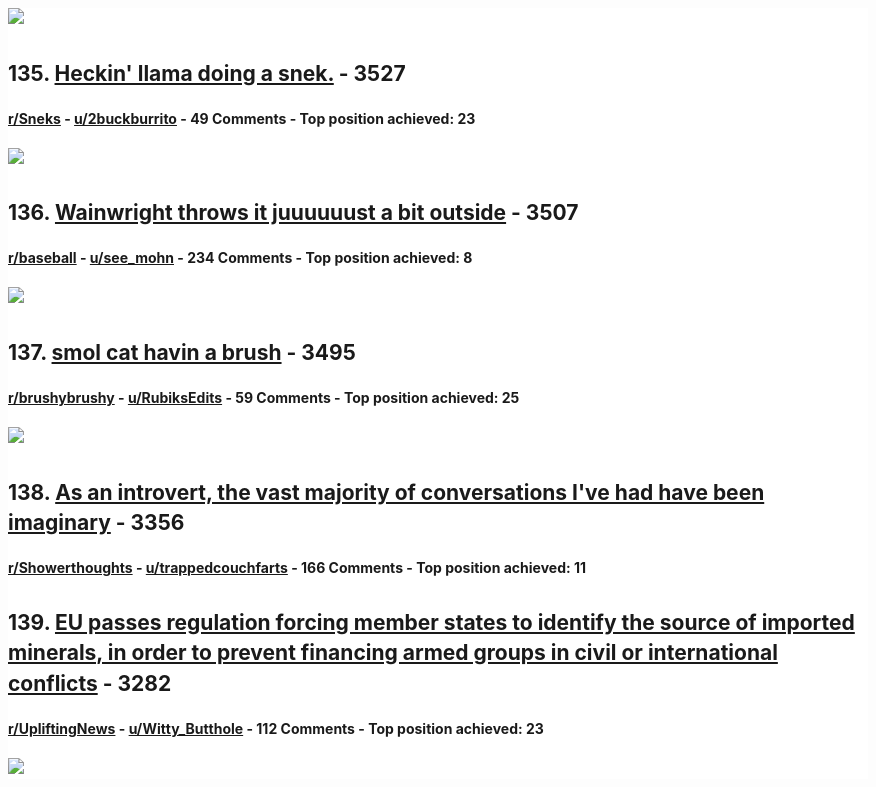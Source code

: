 <a href="https://i.redd.it/o6xvha5g2hpy.png"><img src="https://b.thumbs.redditmedia.com/VRipayDddznlVTi-AFovvOHqNLgobXDSYIV55dMJz9s.jpg"></img></a>

## 135. [Heckin' llama doing a snek.](http://reddit.com/r/Sneks/comments/63dfyt/heckin_llama_doing_a_snek/) - 3527
#### [r/Sneks](http://reddit.com/r/Sneks) - [u/2buckburrito](http://reddit.com/u/2buckburrito) - 49 Comments - Top position achieved: 23

<a href="https://i.redd.it/yry86g0eripy.jpg"><img src="https://b.thumbs.redditmedia.com/sMceZgw2lPaeEPxA52Oi2dANS_AOqp9L1R1x1dJYqnY.jpg"></img></a>

## 136. [Wainwright throws it juuuuuust a bit outside](http://reddit.com/r/baseball/comments/63ikt1/wainwright_throws_it_juuuuuust_a_bit_outside/) - 3507
#### [r/baseball](http://reddit.com/r/baseball) - [u/see_mohn](http://reddit.com/u/see_mohn) - 234 Comments - Top position achieved: 8

<a href="https://gfycat.com/ImmaculateCalmCub"><img src="https://b.thumbs.redditmedia.com/lRfvvvEdRgbkIfK5ogtbS2Riv2hdeoqzRLDfKjyiRpk.jpg"></img></a>

## 137. [smol cat havin a brush](http://reddit.com/r/brushybrushy/comments/63bucc/smol_cat_havin_a_brush/) - 3495
#### [r/brushybrushy](http://reddit.com/r/brushybrushy) - [u/RubiksEdits](http://reddit.com/u/RubiksEdits) - 59 Comments - Top position achieved: 25

<a href="https://gfycat.com/NiceBrokenChevrotain"><img src="https://b.thumbs.redditmedia.com/IPDWqQ0VPWaqthpWZLayY-j0Z732cfnT65g0ogCVS_k.jpg"></img></a>

## 138. [As an introvert, the vast majority of conversations I've had have been imaginary](http://reddit.com/r/Showerthoughts/comments/63iblf/as_an_introvert_the_vast_majority_of/) - 3356
#### [r/Showerthoughts](http://reddit.com/r/Showerthoughts) - [u/trappedcouchfarts](http://reddit.com/u/trappedcouchfarts) - 166 Comments - Top position achieved: 11

## 139. [EU passes regulation forcing member states to identify the source of imported minerals, in order to prevent financing armed groups in civil or international conflicts](http://reddit.com/r/UpliftingNews/comments/63cpue/eu_passes_regulation_forcing_member_states_to/) - 3282
#### [r/UpliftingNews](http://reddit.com/r/UpliftingNews) - [u/Witty_Butthole](http://reddit.com/u/Witty_Butthole) - 112 Comments - Top position achieved: 23

<a href="http://www.mining.com/eu-toughens-up-rules-on-imports-of-conflict-minerals/?utm_source=POLITICO.EU&amp;utm_campaign=2b208b9c83-EMAIL_CAMPAIGN_2017_04_04&amp;utm_medium=email&amp;utm_term=0_10959edeb5-2b208b9c83-190031565"><img src="https://b.thumbs.redditmedia.com/KxvLDvAtCNBGqnOsX0PsN59s9qRQ5A1l7Qqgjk2xCHo.jpg"></img></a>
